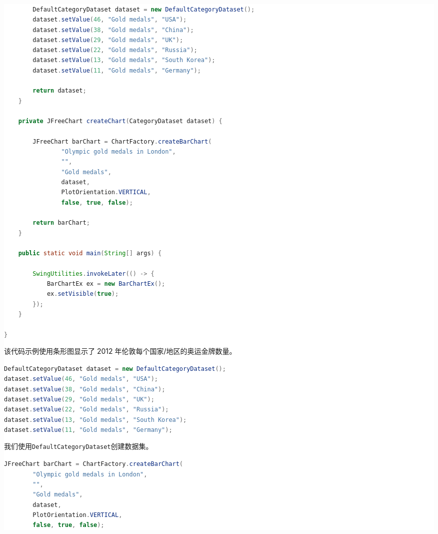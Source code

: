 ```java
        DefaultCategoryDataset dataset = new DefaultCategoryDataset();
        dataset.setValue(46, "Gold medals", "USA");
        dataset.setValue(38, "Gold medals", "China");
        dataset.setValue(29, "Gold medals", "UK");
        dataset.setValue(22, "Gold medals", "Russia");
        dataset.setValue(13, "Gold medals", "South Korea");
        dataset.setValue(11, "Gold medals", "Germany");

        return dataset;
    }

    private JFreeChart createChart(CategoryDataset dataset) {

        JFreeChart barChart = ChartFactory.createBarChart(
                "Olympic gold medals in London",
                "",
                "Gold medals",
                dataset,
                PlotOrientation.VERTICAL,
                false, true, false);

        return barChart;
    }

    public static void main(String[] args) {

        SwingUtilities.invokeLater(() -> {
            BarChartEx ex = new BarChartEx();
            ex.setVisible(true);
        });
    }

}

```

该代码示例使用条形图显示了 2012 年伦敦每个国家/地区的奥运金牌数量。

```java
DefaultCategoryDataset dataset = new DefaultCategoryDataset();
dataset.setValue(46, "Gold medals", "USA");
dataset.setValue(38, "Gold medals", "China");
dataset.setValue(29, "Gold medals", "UK");
dataset.setValue(22, "Gold medals", "Russia");
dataset.setValue(13, "Gold medals", "South Korea");
dataset.setValue(11, "Gold medals", "Germany");

```

我们使用`DefaultCategoryDataset`创建数据集。

```java
JFreeChart barChart = ChartFactory.createBarChart(
        "Olympic gold medals in London",
        "",
        "Gold medals",
        dataset,
        PlotOrientation.VERTICAL,
        false, true, false);

```
